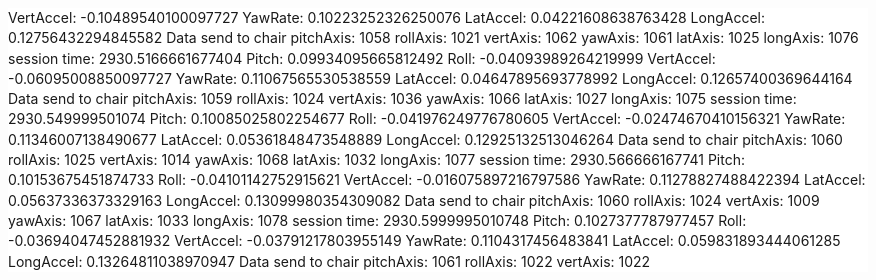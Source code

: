 VertAccel: -0.10489540100097727
YawRate: 0.10223252326250076
LatAccel: 0.04221608638763428
LongAccel: 0.12756432294845582
Data send to chair
pitchAxis: 1058
rollAxis: 1021
vertAxis: 1062
yawAxis: 1061
latAxis: 1025
longAxis: 1076
session time: 2930.5166661677404
Pitch: 0.09934095665812492
Roll: -0.04093989264219999
VertAccel: -0.06095008850097727
YawRate: 0.11067565530538559
LatAccel: 0.04647895693778992
LongAccel: 0.12657400369644164
Data send to chair
pitchAxis: 1059
rollAxis: 1024
vertAxis: 1036
yawAxis: 1066
latAxis: 1027
longAxis: 1075
session time: 2930.549999501074
Pitch: 0.10085025802254677
Roll: -0.041976249776780605
VertAccel: -0.02474670410156321
YawRate: 0.11346007138490677
LatAccel: 0.05361848473548889
LongAccel: 0.12925132513046264
Data send to chair
pitchAxis: 1060
rollAxis: 1025
vertAxis: 1014
yawAxis: 1068
latAxis: 1032
longAxis: 1077
session time: 2930.566666167741
Pitch: 0.10153675451874733
Roll: -0.04101142752915621
VertAccel: -0.016075897216797586
YawRate: 0.11278827488422394
LatAccel: 0.05637336373329163
LongAccel: 0.13099980354309082
Data send to chair
pitchAxis: 1060
rollAxis: 1024
vertAxis: 1009
yawAxis: 1067
latAxis: 1033
longAxis: 1078
session time: 2930.5999995010748
Pitch: 0.1027377787977457
Roll: -0.03694047452881932
VertAccel: -0.03791217803955149
YawRate: 0.1104317456483841
LatAccel: 0.059831893444061285
LongAccel: 0.13264811038970947
Data send to chair
pitchAxis: 1061
rollAxis: 1022
vertAxis: 1022